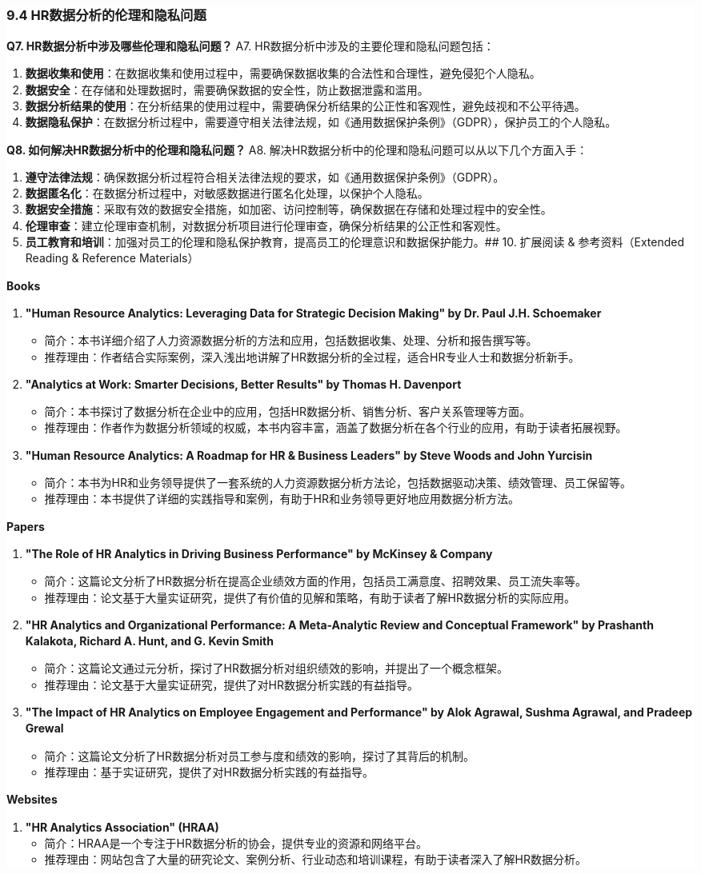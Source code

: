 ### 9.4 HR数据分析的伦理和隐私问题

**Q7. HR数据分析中涉及哪些伦理和隐私问题？**
A7. HR数据分析中涉及的主要伦理和隐私问题包括：

1. **数据收集和使用**：在数据收集和使用过程中，需要确保数据收集的合法性和合理性，避免侵犯个人隐私。
2. **数据安全**：在存储和处理数据时，需要确保数据的安全性，防止数据泄露和滥用。
3. **数据分析结果的使用**：在分析结果的使用过程中，需要确保分析结果的公正性和客观性，避免歧视和不公平待遇。
4. **数据隐私保护**：在数据分析过程中，需要遵守相关法律法规，如《通用数据保护条例》（GDPR），保护员工的个人隐私。

**Q8. 如何解决HR数据分析中的伦理和隐私问题？**
A8. 解决HR数据分析中的伦理和隐私问题可以从以下几个方面入手：

1. **遵守法律法规**：确保数据分析过程符合相关法律法规的要求，如《通用数据保护条例》（GDPR）。
2. **数据匿名化**：在数据分析过程中，对敏感数据进行匿名化处理，以保护个人隐私。
3. **数据安全措施**：采取有效的数据安全措施，如加密、访问控制等，确保数据在存储和处理过程中的安全性。
4. **伦理审查**：建立伦理审查机制，对数据分析项目进行伦理审查，确保分析结果的公正性和客观性。
5. **员工教育和培训**：加强对员工的伦理和隐私保护教育，提高员工的伦理意识和数据保护能力。## 10. 扩展阅读 & 参考资料（Extended Reading & Reference Materials）

**Books**

1. **"Human Resource Analytics: Leveraging Data for Strategic Decision Making" by Dr. Paul J.H. Schoemaker**
   - 简介：本书详细介绍了人力资源数据分析的方法和应用，包括数据收集、处理、分析和报告撰写等。
   - 推荐理由：作者结合实际案例，深入浅出地讲解了HR数据分析的全过程，适合HR专业人士和数据分析新手。

2. **"Analytics at Work: Smarter Decisions, Better Results" by Thomas H. Davenport**
   - 简介：本书探讨了数据分析在企业中的应用，包括HR数据分析、销售分析、客户关系管理等方面。
   - 推荐理由：作者作为数据分析领域的权威，本书内容丰富，涵盖了数据分析在各个行业的应用，有助于读者拓展视野。

3. **"Human Resource Analytics: A Roadmap for HR & Business Leaders" by Steve Woods and John Yurcisin**
   - 简介：本书为HR和业务领导提供了一套系统的人力资源数据分析方法论，包括数据驱动决策、绩效管理、员工保留等。
   - 推荐理由：本书提供了详细的实践指导和案例，有助于HR和业务领导更好地应用数据分析方法。

**Papers**

1. **"The Role of HR Analytics in Driving Business Performance" by McKinsey & Company**
   - 简介：这篇论文分析了HR数据分析在提高企业绩效方面的作用，包括员工满意度、招聘效果、员工流失率等。
   - 推荐理由：论文基于大量实证研究，提供了有价值的见解和策略，有助于读者了解HR数据分析的实际应用。

2. **"HR Analytics and Organizational Performance: A Meta-Analytic Review and Conceptual Framework" by Prashanth Kalakota, Richard A. Hunt, and G. Kevin Smith**
   - 简介：这篇论文通过元分析，探讨了HR数据分析对组织绩效的影响，并提出了一个概念框架。
   - 推荐理由：论文基于大量实证研究，提供了对HR数据分析实践的有益指导。

3. **"The Impact of HR Analytics on Employee Engagement and Performance" by Alok Agrawal, Sushma Agrawal, and Pradeep Grewal**
   - 简介：这篇论文分析了HR数据分析对员工参与度和绩效的影响，探讨了其背后的机制。
   - 推荐理由：基于实证研究，提供了对HR数据分析实践的有益指导。

**Websites**

1. **"HR Analytics Association" (HRAA)**
   - 简介：HRAA是一个专注于HR数据分析的协会，提供专业的资源和网络平台。
   - 推荐理由：网站包含了大量的研究论文、案例分析、行业动态和培训课程，有助于读者深入了解HR数据分析。
